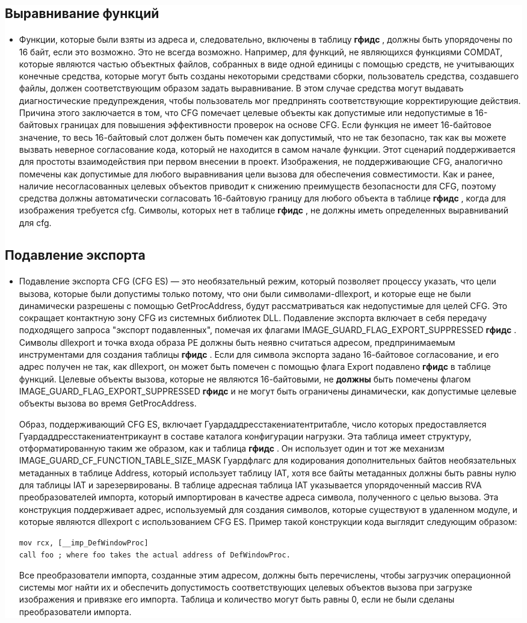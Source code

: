## <a name="function-alignment"></a>Выравнивание функций

- Функции, которые были взяты из адреса и, следовательно, включены в таблицу **гфидс** , должны быть упорядочены по 16 байт, если это возможно. Это не всегда возможно. Например, для функций, не являющихся функциями COMDAT, которые являются частью объектных файлов, собранных в виде одной единицы с помощью средств, не учитывающих конечные средства, которые могут быть созданы некоторыми средствами сборки, пользователь средства, создавшего файлы, должен соответствующим образом задать выравнивание. В этом случае средства могут выдавать диагностические предупреждения, чтобы пользователь мог предпринять соответствующие корректирующие действия. Причина этого заключается в том, что CFG помечает целевые объекты как допустимые или недопустимые в 16-байтовых границах для повышения эффективности проверок на основе CFG. Если функция не имеет 16-байтовое значение, то весь 16-байтовый слот должен быть помечен как допустимый, что не так безопасно, так как вы можете вызвать неверное согласование кода, который не находится в самом начале функции. Этот сценарий поддерживается для простоты взаимодействия при первом внесении в проект. Изображения, не поддерживающие CFG, аналогично помечены как допустимые для любого выравнивания цели вызова для обеспечения совместимости. Как и ранее, наличие несогласованных целевых объектов приводит к снижению преимуществ безопасности для CFG, поэтому средства должны автоматически согласовать 16-байтовую границу для любого объекта в таблице **гфидс** , когда для изображения требуется cfg. Символы, которых нет в таблице **гфидс** , не должны иметь определенных выравниваний для cfg.

## <a name="export-suppression"></a>Подавление экспорта

- Подавление экспорта CFG (CFG ES) — это необязательный режим, который позволяет процессу указать, что цели вызова, которые были допустимы только потому, что они были символами-dllexport, и которые еще не были динамически разрешены с помощью GetProcAddress, будут рассматриваться как недопустимые для целей CFG. Это сокращает контактную зону CFG из системных библиотек DLL. Подавление экспорта включает в себя передачу подходящего запроса "экспорт подавленных", помечая их флагами IMAGE_GUARD_FLAG_EXPORT_SUPPRESSED **гфидс** . Символы dllexport и точка входа образа PE должны быть неявно считаться адресом, предпринимаемым инструментами для создания таблицы **гфидс** .  Если для символа экспорта задано 16-байтовое согласование, и его адрес получен не так, как dllexport, он может быть помечен с помощью флага Export подавлено **гфидс** в таблице функций. Целевые объекты вызова, которые не являются 16-байтовыми, не **должны** быть помечены флагом IMAGE_GUARD_FLAG_EXPORT_SUPPRESSED **гфидс** и не могут быть ограничены динамически, как допустимые целевые объекты вызова во время GetProcAddress.

  Образ, поддерживающий CFG ES, включает Гуардаддресстакениатентритабле, число которых предоставляется Гуардаддресстакениатентрикаунт в составе каталога конфигурации нагрузки. Эта таблица имеет структуру, отформатированную таким же образом, как и таблица **гфидс** . Он использует один и тот же механизм IMAGE_GUARD_CF_FUNCTION_TABLE_SIZE_MASK Гуардфлагс для кодирования дополнительных байтов необязательных метаданных в таблице Address, который использует таблицу IAT, хотя все байты метаданных должны быть равны нулю для таблицы IAT и зарезервированы. В таблице адресная таблица IAT указывается упорядоченный массив RVA преобразователей импорта, который импортирован в качестве адреса символа, полученного с целью вызова. Эта конструкция поддерживает адрес, используемый для создания символов, которые существуют в удаленном модуле, и которые являются dllexport с использованием CFG ES. Пример такой конструкции кода выглядит следующим образом:

  ```
  mov rcx, [__imp_DefWindowProc]
  call foo ; where foo takes the actual address of DefWindowProc.
  ```

  Все преобразователи импорта, созданные этим адресом, должны быть перечислены, чтобы загрузчик операционной системы мог найти их и обеспечить допустимость соответствующих целевых объектов вызова при загрузке изображения и привязке его импорта. Таблица и количество могут быть равны 0, если не были сделаны преобразователи импорта.
